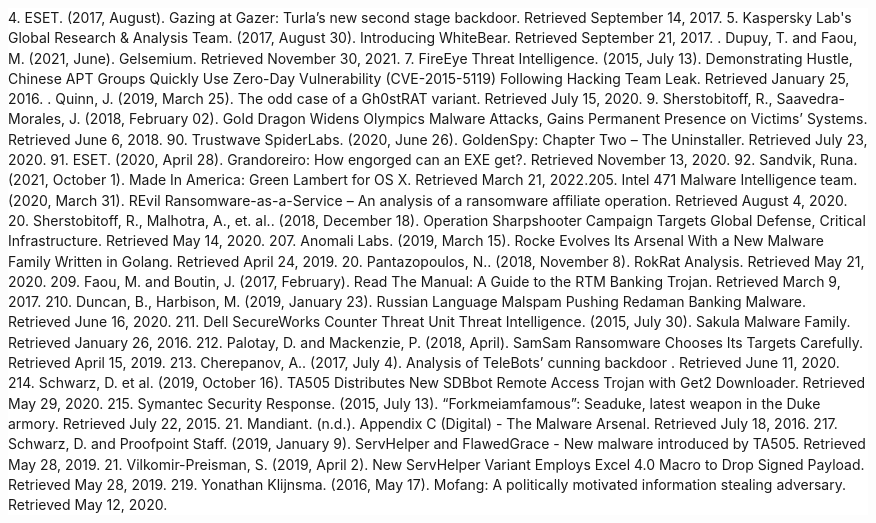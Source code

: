  4. ESET. (2017, August). Gazing at Gazer: Turla’s new second
stage backdoor. Retrieved September 14, 2017.
 5. Kaspersky Lab's Global Research & Analysis Team. (2017,
August 30). Introducing WhiteBear. Retrieved September 21,
2017.
  . Dupuy, T. and Faou, M. (2021, June). Gelsemium. Retrieved
November 30, 2021.
 7. FireEye Threat Intelligence. (2015, July 13). Demonstrating
Hustle, Chinese APT Groups Quickly Use Zero-Day
Vulnerability (CVE-2015-5119) Following Hacking Team Leak.
Retrieved January 25, 2016.
  . Quinn, J. (2019, March 25). The odd case of a Gh0stRAT
variant. Retrieved July 15, 2020.
 9. Sherstobitoff, R., Saavedra-Morales, J. (2018, February 02).
Gold Dragon Widens Olympics Malware Attacks, Gains
Permanent Presence on Victims’ Systems. Retrieved June 6,
2018.
90. Trustwave SpiderLabs. (2020, June 26). GoldenSpy: Chapter
Two – The Uninstaller. Retrieved July 23, 2020.
91. ESET. (2020, April 28). Grandoreiro: How engorged can an EXE
get?. Retrieved November 13, 2020.
92. Sandvik, Runa. (2021, October 1). Made In America: Green
Lambert for OS X. Retrieved March 21, 2022.205. Intel 471 Malware Intelligence team. (2020, March 31). REvil
Ransomware-as-a-Service – An analysis of a ransomware
aﬃliate operation. Retrieved August 4, 2020.
20 . Sherstobitoff, R., Malhotra, A., et. al.. (2018, December 18).
Operation Sharpshooter Campaign Targets Global Defense,
Critical Infrastructure. Retrieved May 14, 2020.
207. Anomali Labs. (2019, March 15). Rocke Evolves Its Arsenal
With a New Malware Family Written in Golang. Retrieved April
24, 2019.
20 . Pantazopoulos, N.. (2018, November 8). RokRat Analysis.
Retrieved May 21, 2020.
209. Faou, M. and Boutin, J. (2017, February). Read The Manual: A
Guide to the RTM Banking Trojan. Retrieved March 9, 2017.
210. Duncan, B., Harbison, M. (2019, January 23). Russian
Language Malspam Pushing Redaman Banking Malware.
Retrieved June 16, 2020.
211. Dell SecureWorks Counter Threat Unit Threat Intelligence.
(2015, July 30). Sakula Malware Family. Retrieved January 26,
2016.
212. Palotay, D. and Mackenzie, P. (2018, April). SamSam
Ransomware Chooses Its Targets Carefully. Retrieved April 15,
2019.
213. Cherepanov, A.. (2017, July 4). Analysis of TeleBots’ cunning
backdoor . Retrieved June 11, 2020.
214. Schwarz, D. et al. (2019, October 16). TA505 Distributes New
SDBbot Remote Access Trojan with Get2 Downloader.
Retrieved May 29, 2020.
215. Symantec Security Response. (2015, July 13).
“Forkmeiamfamous”: Seaduke, latest weapon in the Duke
armory. Retrieved July 22, 2015.
21 . Mandiant. (n.d.). Appendix C (Digital) - The Malware Arsenal.
Retrieved July 18, 2016.
217. Schwarz, D. and Proofpoint Staff. (2019, January 9).
ServHelper and FlawedGrace - New malware introduced by
TA505. Retrieved May 28, 2019.
21 . Vilkomir-Preisman, S. (2019, April 2). New ServHelper Variant
Employs Excel 4.0 Macro to Drop Signed Payload. Retrieved
May 28, 2019.
219. Yonathan Klijnsma. (2016, May 17). Mofang: A politically
motivated information stealing adversary. Retrieved May 12,
2020.
